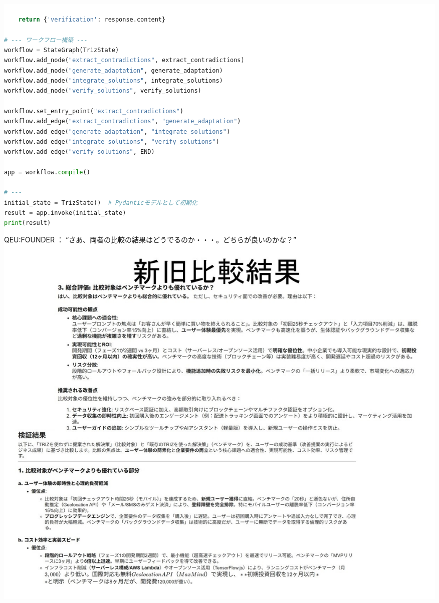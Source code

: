 ```python
    
    return {'verification': response.content}

# --- ワークフロー構築 ---
workflow = StateGraph(TrizState)
workflow.add_node("extract_contradictions", extract_contradictions)
workflow.add_node("generate_adaptation", generate_adaptation)
workflow.add_node("integrate_solutions", integrate_solutions)
workflow.add_node("verify_solutions", verify_solutions)

workflow.set_entry_point("extract_contradictions")
workflow.add_edge("extract_contradictions", "generate_adaptation")
workflow.add_edge("generate_adaptation", "integrate_solutions")
workflow.add_edge("integrate_solutions", "verify_solutions")
workflow.add_edge("verify_solutions", END)

app = workflow.compile()

# ---
initial_state = TrizState()  # Pydanticモデルとして初期化
result = app.invoke(initial_state)
print(result)

```

QEU:FOUNDER ： “さあ、両者の比較の結果はどうでるのか・・・。どちらが良いのかな？”

![imageTRIZ0-5-9](/2025-06-13-QEUR23_TRIZ4/imageTRIZ0-5-9.jpg) 
